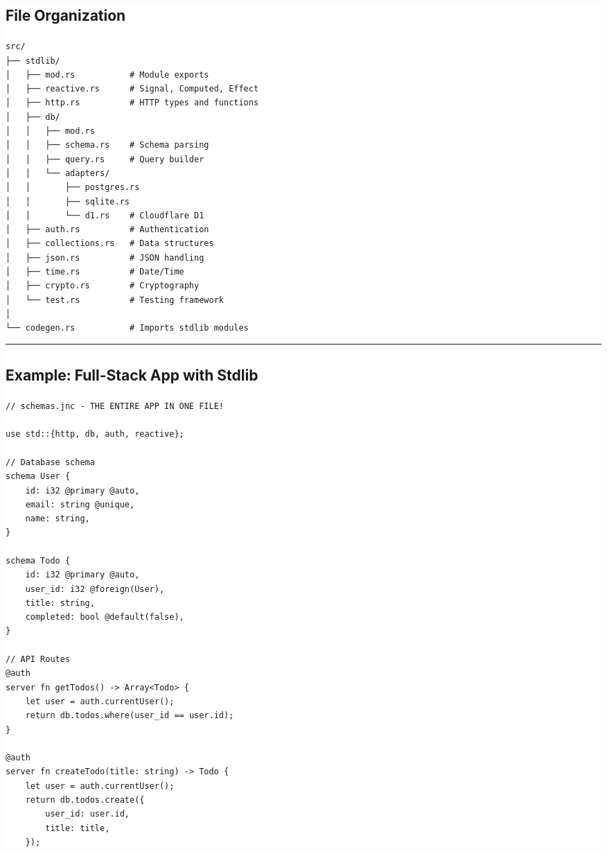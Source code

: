 
## File Organization

```
src/
├── stdlib/
│   ├── mod.rs           # Module exports
│   ├── reactive.rs      # Signal, Computed, Effect
│   ├── http.rs          # HTTP types and functions
│   ├── db/
│   │   ├── mod.rs
│   │   ├── schema.rs    # Schema parsing
│   │   ├── query.rs     # Query builder
│   │   └── adapters/
│   │       ├── postgres.rs
│   │       ├── sqlite.rs
│   │       └── d1.rs    # Cloudflare D1
│   ├── auth.rs          # Authentication
│   ├── collections.rs   # Data structures
│   ├── json.rs          # JSON handling
│   ├── time.rs          # Date/Time
│   ├── crypto.rs        # Cryptography
│   └── test.rs          # Testing framework
│
└── codegen.rs           # Imports stdlib modules
```

---

## Example: Full-Stack App with Stdlib

```raven
// schemas.jnc - THE ENTIRE APP IN ONE FILE!

use std::{http, db, auth, reactive};

// Database schema
schema User {
    id: i32 @primary @auto,
    email: string @unique,
    name: string,
}

schema Todo {
    id: i32 @primary @auto,
    user_id: i32 @foreign(User),
    title: string,
    completed: bool @default(false),
}

// API Routes
@auth
server fn getTodos() -> Array<Todo> {
    let user = auth.currentUser();
    return db.todos.where(user_id == user.id);
}

@auth
server fn createTodo(title: string) -> Todo {
    let user = auth.currentUser();
    return db.todos.create({
        user_id: user.id,
        title: title,
    });
```